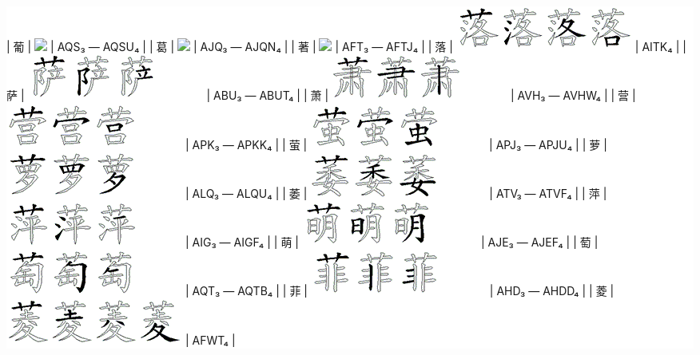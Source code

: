 | 葡 | ![](98_img_md/葡.png) | AQS₃ — AQSU₄ |
| 葛 | ![](98_img_md/葛.png) | AJQ₃ — AJQN₄ |
| 著 | ![](98_img_md/著.png) | AFT₃ — AFTJ₄ |
| 落 | ![](98_img_md/落.png) | AITK₄ |
| 萨 | ![](98_img_md/萨.png) | ABU₃ — ABUT₄ |
| 萧 | ![](98_img_md/萧.png) | AVH₃ — AVHW₄ |
| 营 | ![](98_img_md/营.png) | APK₃ — APKK₄ |
| 萤 | ![](98_img_md/萤.png) | APJ₃ — APJU₄ |
| 萝 | ![](98_img_md/萝.png) | ALQ₃ — ALQU₄ |
| 萎 | ![](98_img_md/萎.png) | ATV₃ — ATVF₄ |
| 萍 | ![](98_img_md/萍.png) | AIG₃ — AIGF₄ |
| 萌 | ![](98_img_md/萌.png) | AJE₃ — AJEF₄ |
| 萄 | ![](98_img_md/萄.png) | AQT₃ — AQTB₄ |
| 菲 | ![](98_img_md/菲.png) | AHD₃ — AHDD₄ |
| 菱 | ![](98_img_md/菱.png) | AFWT₄ |